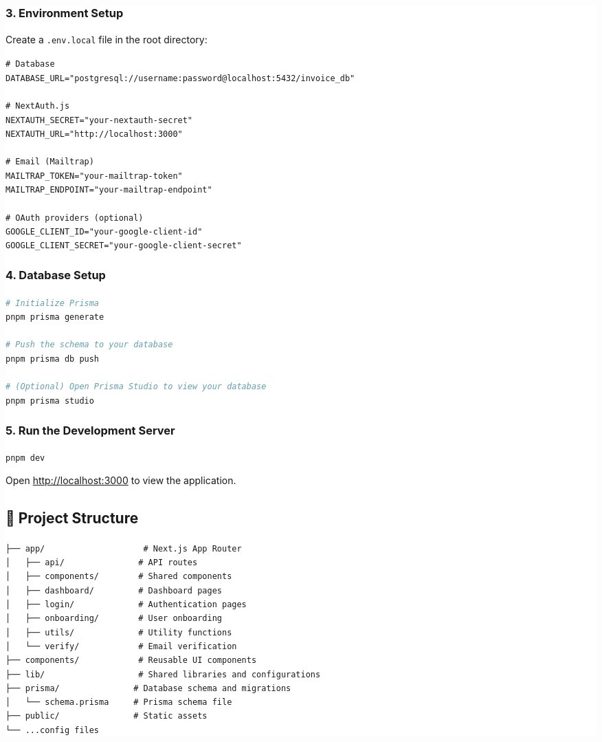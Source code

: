 ### 3. Environment Setup

Create a `.env.local` file in the root directory:

```env
# Database
DATABASE_URL="postgresql://username:password@localhost:5432/invoice_db"

# NextAuth.js
NEXTAUTH_SECRET="your-nextauth-secret"
NEXTAUTH_URL="http://localhost:3000"

# Email (Mailtrap)
MAILTRAP_TOKEN="your-mailtrap-token"
MAILTRAP_ENDPOINT="your-mailtrap-endpoint"

# OAuth providers (optional)
GOOGLE_CLIENT_ID="your-google-client-id"
GOOGLE_CLIENT_SECRET="your-google-client-secret"
```

### 4. Database Setup

```bash
# Initialize Prisma
pnpm prisma generate

# Push the schema to your database
pnpm prisma db push

# (Optional) Open Prisma Studio to view your database
pnpm prisma studio
```

### 5. Run the Development Server

```bash
pnpm dev
```

Open [http://localhost:3000](http://localhost:3000) to view the application.

## 📁 Project Structure

```
├── app/                    # Next.js App Router
│   ├── api/               # API routes
│   ├── components/        # Shared components
│   ├── dashboard/         # Dashboard pages
│   ├── login/             # Authentication pages
│   ├── onboarding/        # User onboarding
│   ├── utils/             # Utility functions
│   └── verify/            # Email verification
├── components/            # Reusable UI components
├── lib/                   # Shared libraries and configurations
├── prisma/               # Database schema and migrations
│   └── schema.prisma     # Prisma schema file
├── public/               # Static assets
└── ...config files
```
